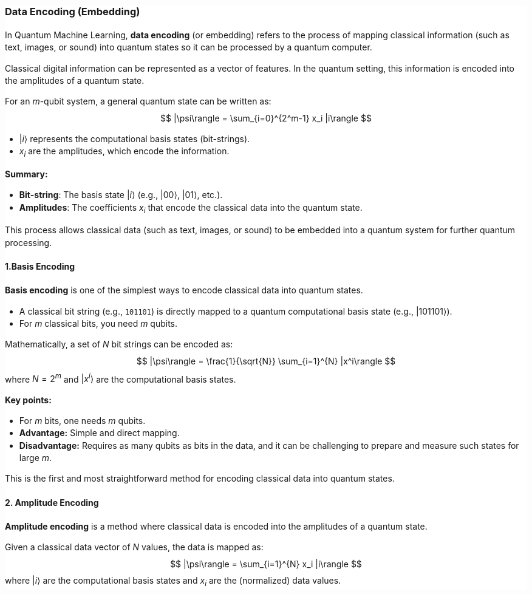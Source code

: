 ### Data Encoding (Embedding)

In Quantum Machine Learning, **data encoding** (or embedding) refers to the process of mapping classical information (such as text, images, or sound) into quantum states so it can be processed by a quantum computer.

Classical digital information can be represented as a vector of features. In the quantum setting, this information is encoded into the amplitudes of a quantum state.

For an $m$-qubit system, a general quantum state can be written as:
$$
|\psi\rangle = \sum_{i=0}^{2^m-1} x_i |i\rangle
$$
- $|i\rangle$ represents the computational basis states (bit-strings).
- $x_i$ are the amplitudes, which encode the information.

**Summary:**
- **Bit-string**: The basis state $|i\rangle$ (e.g., $|00\rangle$, $|01\rangle$, etc.).
- **Amplitudes**: The coefficients $x_i$ that encode the classical data into the quantum state.

This process allows classical data (such as text, images, or sound) to be embedded into a quantum system for further quantum processing.

#### 1.Basis Encoding

**Basis encoding** is one of the simplest ways to encode classical data into quantum states.

- A classical bit string (e.g., `101101`) is directly mapped to a quantum computational basis state (e.g., $|101101\rangle$).
- For $m$ classical bits, you need $m$ qubits.

Mathematically, a set of $N$ bit strings can be encoded as:
$$
|\psi\rangle = \frac{1}{\sqrt{N}} \sum_{i=1}^{N} |x^i\rangle
$$
where $N = 2^m$ and $|x^i\rangle$ are the computational basis states.

**Key points:**
- For $m$ bits, one needs $m$ qubits.
- **Advantage:** Simple and direct mapping.
- **Disadvantage:** Requires as many qubits as bits in the data, and it can be challenging to prepare and measure such states for large $m$.

This is the first and most straightforward method for encoding classical data into quantum states.

#### 2. Amplitude Encoding

**Amplitude encoding** is a method where classical data is encoded into the amplitudes of a quantum state.

Given a classical data vector of $N$ values, the data is mapped as:
$$
|\psi\rangle = \sum_{i=1}^{N} x_i |i\rangle
$$
where $|i\rangle$ are the computational basis states and $x_i$ are the (normalized) data values.
